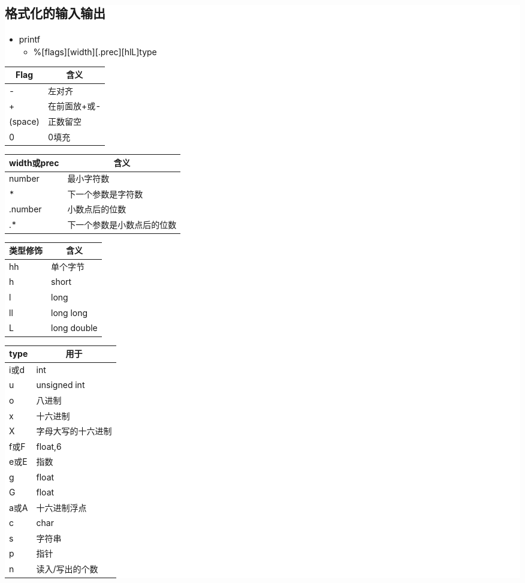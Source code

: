 ## 格式化的输入输出

* printf
  * %[flags][width][.prec][hlL]type

| Flag    | 含义        |
| ------- | ---------- |
| -       | 左对齐      |
| +       | 在前面放+或- |
| (space) | 正数留空     |
| 0       | 0填充       |

| width或prec | 含义                   |
| ----------- | --------------------- |
| number      | 最小字符数              |
| *           | 下一个参数是字符数        |
| .number     | 小数点后的位数           |
| .*          | 下一个参数是小数点后的位数 |

| 类型修饰 | 含义         |
| ------- | ----------- |
| hh      | 单个字节     |
| h       | short       |
| l       | long        |
| ll      | long long   |
| L       | long double |

| type | 用于            |
| ---- | --------------- |
| i或d | int             |
| u    | unsigned int    |
| o    | 八进制           |
| x    | 十六进制         |
| X    | 字母大写的十六进制 |
| f或F | float,6         |
| e或E | 指数             |
| g    | float           |
| G    | float           |
| a或A | 十六进制浮点      |
| c    | char            |
| s    | 字符串           |
| p    | 指针             |
| n    | 读入/写出的个数   |
